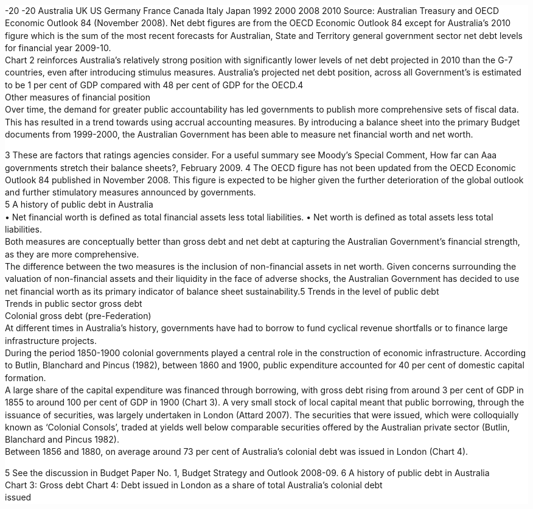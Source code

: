 -20 
-20 
Australia UK US Germany France Canada Italy Japan 1992 2000 2008 2010 
Source: Australian Treasury and OECD Economic Outlook 84 (November 2008). Net debt figures are from  the OECD Economic Outlook 84 except for Australia’s 2010 figure which is the sum of the most recent  forecasts for Australian, State and Territory general government sector net debt levels for financial year  2009-10.  
Chart 2 reinforces Australia’s relatively strong position with significantly lower levels  of net debt projected in 2010 than the G-7 countries, even after introducing stimulus  measures. Australia’s projected net debt position, across all Government’s is estimated  to be 1 per cent of GDP compared with 48 per cent of GDP for the OECD.4  
Other measures of financial position  
Over time, the demand for greater public accountability has led governments to  publish more comprehensive sets of fiscal data. This has resulted in a trend towards  using accrual accounting measures. By introducing a balance sheet into the primary  Budget documents from 1999-2000, the Australian Government has been able to  measure net financial worth and net worth.  
  
3 These are factors that ratings agencies consider. For a useful summary see Moody’s Special  Comment, How far can Aaa governments stretch their balance sheets?, February 2009.  4 The OECD figure has not been updated from the OECD Economic Outlook 84 published in  November 2008. This figure is expected to be higher given the further deterioration of the  global outlook and further stimulatory measures announced by governments.  
5 
A history of public debt in Australia  
• Net financial worth is defined as total financial assets less total liabilities.  • Net worth is defined as total assets less total liabilities.  
Both measures are conceptually better than gross debt and net debt at capturing the  Australian Government’s financial strength, as they are more comprehensive.  
The difference between the two measures is the inclusion of non-financial assets in net  worth. Given concerns surrounding the valuation of non-financial assets and their  liquidity in the face of adverse shocks, the Australian Government has decided to use  net financial worth as its primary indicator of balance sheet sustainability.5 
Trends in the level of public debt  
Trends in public sector gross debt  
Colonial gross debt (pre-Federation)  
At different times in Australia’s history, governments have had to borrow to fund  cyclical revenue shortfalls or to finance large infrastructure projects.  
During the period 1850-1900 colonial governments played a central role in the  construction of economic infrastructure. According to Butlin, Blanchard and Pincus  (1982), between 1860 and 1900, public expenditure accounted for 40 per cent of  domestic capital formation.  
A large share of the capital expenditure was financed through borrowing, with gross  debt rising from around 3 per cent of GDP in 1855 to around 100 per cent of GDP in  1900 (Chart 3). A very small stock of local capital meant that public borrowing,  through the issuance of securities, was largely undertaken in London (Attard 2007).  The securities that were issued, which were colloquially known as ‘Colonial Consols’,  traded at yields well below comparable securities offered by the Australian private  sector (Butlin, Blanchard and Pincus 1982).  
Between 1856 and 1880, on average around 73 per cent of Australia’s colonial debt was  issued in London (Chart 4).  
  
5 See the discussion in Budget Paper No. 1, Budget Strategy and Outlook 2008-09.  6 
A history of public debt in Australia  
Chart 3: Gross debt Chart 4: Debt issued in London as a  share of total Australia’s colonial debt  
issued  
